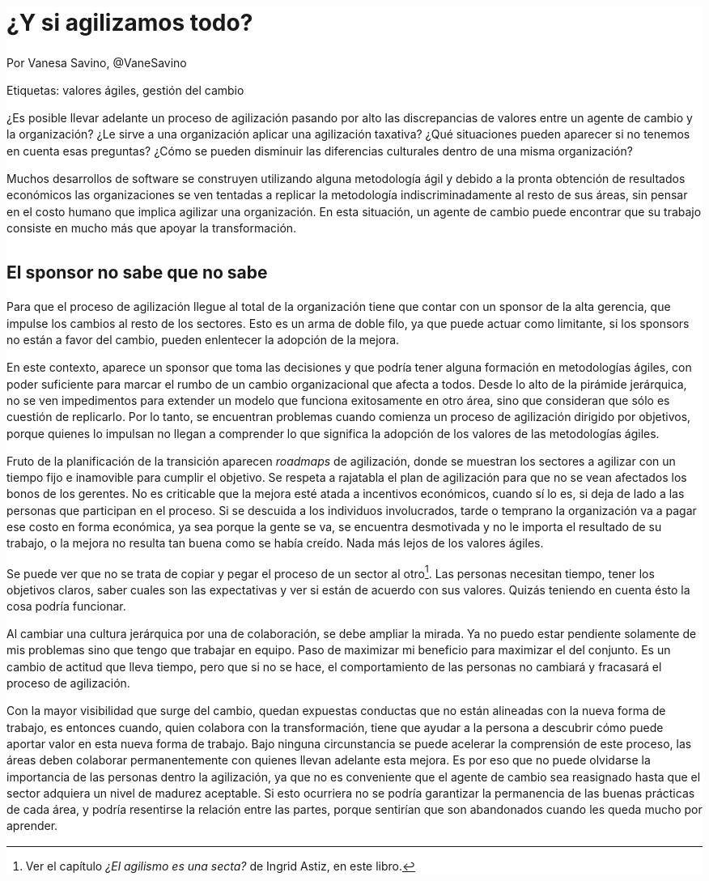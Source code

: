 # ¿Y si agilizamos todo?

Por Vanesa Savino, @VaneSavino

Etiquetas: valores ágiles, gestión del cambio

¿Es posible llevar adelante un proceso de agilización pasando por alto las discrepancias de valores entre un agente de cambio y la organización? ¿Le sirve a una organización aplicar una agilización taxativa? ¿Qué situaciones pueden aparecer si no tenemos en cuenta esas preguntas? ¿Cómo se pueden disminuir las diferencias culturales dentro de una misma organización?

Muchos desarrollos de software se construyen utilizando alguna metodología ágil y debido a la pronta obtención de resultados económicos las organizaciones se ven tentadas a replicar la metodología indiscriminadamente al resto de sus áreas, sin pensar en el costo humano que implica agilizar una organización.  En esta situación, un agente de cambio puede encontrar que su trabajo consiste en mucho más que apoyar la transformación.

## El sponsor no sabe que no sabe

Para que el proceso de agilización llegue al total de la organización tiene que contar con un sponsor de la alta gerencia, que impulse los cambios al resto de los sectores. Esto es un arma de doble filo, ya que puede actuar como limitante, si los sponsors no están a favor del cambio, pueden enlentecer la adopción de la mejora.

En este contexto, aparece un sponsor que toma las decisiones y que podría tener alguna formación en metodologías ágiles, con poder suficiente para marcar el rumbo de un cambio organizacional que afecta a todos. Desde lo alto de la pirámide jerárquica, no se ven impedimentos para extender un modelo que funciona exitosamente en otro área, sino que consideran que sólo es cuestión de replicarlo. Por lo tanto, se encuentran problemas cuando comienza un proceso de agilización dirigido por objetivos, porque quienes lo impulsan no llegan a comprender lo que significa la adopción de los valores de las metodologías ágiles.

Fruto de la planificación de la transición aparecen _roadmaps_ de agilización, donde se muestran los sectores a agilizar con un tiempo fijo e inamovible para cumplir el objetivo. Se respeta a rajatabla el plan de agilización para que no se vean afectados los bonos de los gerentes. No es criticable que la mejora esté atada a incentivos económicos, cuando sí lo es, si deja de lado a las personas que participan en el proceso. Si se descuida a los individuos involucrados, tarde o temprano la organización va a pagar ese costo en forma económica, ya sea porque la gente se va, se encuentra desmotivada y no le importa el resultado de su trabajo, o la mejora no resulta tan buena como se había creído. Nada más lejos de los valores ágiles.

Se puede ver que no se trata de copiar y pegar el proceso de un sector al otro[^1]. Las personas necesitan tiempo, tener los objetivos claros, saber cuales son las expectativas y ver si están de acuerdo con sus valores. Quizás teniendo en cuenta ésto la cosa podría funcionar.

Al cambiar una cultura jerárquica por una de colaboración, se debe ampliar la mirada. Ya no puedo estar pendiente solamente de mis problemas sino que tengo que trabajar en equipo.  Paso de maximizar mi beneficio para maximizar el del conjunto. Es un cambio de actitud que lleva tiempo, pero que si no se hace, el comportamiento de las personas no cambiará y fracasará el proceso de agilización.

Con la mayor visibilidad que surge del cambio, quedan expuestas conductas que no están alineadas con la nueva forma de trabajo, es entonces cuando, quien colabora con la transformación, tiene que ayudar a la persona a descubrir cómo puede aportar valor en esta nueva forma de trabajo. Bajo ninguna circunstancia se puede acelerar la comprensión de este proceso, las áreas deben colaborar permanentemente con quienes llevan adelante esta mejora. Es por eso que no puede olvidarse la importancia de las personas dentro la agilización, ya que no es conveniente que el agente de cambio sea reasignado hasta que el sector adquiera un nivel de madurez aceptable.  Si esto ocurriera no se podría garantizar la permanencia de las buenas prácticas de cada área, y podría resentirse la relación entre las partes, porque sentirían que son abandonados cuando les queda mucho por aprender.


[^1]: Ver el capítulo _¿El agilismo es una secta?_ de Ingrid Astiz, en este libro.
[^2]: Para tener en cuenta como agente de cambio, ver el capítulo: _El coach como impedimento_ de Rox Muñoz, en este libro.
[^3]: Estar alerta para detectar tempranamente casos de hiperproductividad, ver el artículo _Hiperproductividad: un asesino silencioso_ [Thompson 2017] de María Thompson.